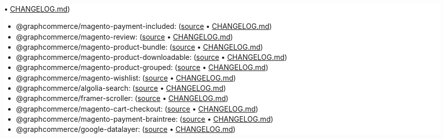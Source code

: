   •
  [CHANGELOG.md](https://github.com/graphcommerce-org/graphcommerce/blob/main/packages/magento-cart-coupon/CHANGELOG.md))
- <a name="package-magento-payment-included"></a>@graphcommerce/magento-payment-included:
  ([source](https://github.com/graphcommerce-org/graphcommerce/tree/main/packages/magento-payment-included)
  •
  [CHANGELOG.md](https://github.com/graphcommerce-org/graphcommerce/blob/main/packages/magento-payment-included/CHANGELOG.md))
- <a name="package-magento-review"></a>@graphcommerce/magento-review:
  ([source](https://github.com/graphcommerce-org/graphcommerce/tree/main/packages/magento-review)
  •
  [CHANGELOG.md](https://github.com/graphcommerce-org/graphcommerce/blob/main/packages/magento-review/CHANGELOG.md))
- <a name="package-magento-product-bundle"></a>@graphcommerce/magento-product-bundle:
  ([source](https://github.com/graphcommerce-org/graphcommerce/tree/main/packages/magento-product-bundle)
  •
  [CHANGELOG.md](https://github.com/graphcommerce-org/graphcommerce/blob/main/packages/magento-product-bundle/CHANGELOG.md))
- <a name="package-magento-product-downloadable"></a>@graphcommerce/magento-product-downloadable:
  ([source](https://github.com/graphcommerce-org/graphcommerce/tree/main/packages/magento-product-downloadable)
  •
  [CHANGELOG.md](https://github.com/graphcommerce-org/graphcommerce/blob/main/packages/magento-product-downloadable/CHANGELOG.md))
- <a name="package-magento-product-grouped"></a>@graphcommerce/magento-product-grouped:
  ([source](https://github.com/graphcommerce-org/graphcommerce/tree/main/packages/magento-product-grouped)
  •
  [CHANGELOG.md](https://github.com/graphcommerce-org/graphcommerce/blob/main/packages/magento-product-grouped/CHANGELOG.md))
- <a name="package-magento-wishlist"></a>@graphcommerce/magento-wishlist:
  ([source](https://github.com/graphcommerce-org/graphcommerce/tree/main/packages/magento-wishlist)
  •
  [CHANGELOG.md](https://github.com/graphcommerce-org/graphcommerce/blob/main/packages/magento-wishlist/CHANGELOG.md))
- <a name="package-algolia-search"></a>@graphcommerce/algolia-search:
  ([source](https://github.com/graphcommerce-org/graphcommerce/tree/main/packages/algolia-search)
  •
  [CHANGELOG.md](https://github.com/graphcommerce-org/graphcommerce/blob/main/packages/algolia-search/CHANGELOG.md))
- <a name="package-framer-scroller"></a>@graphcommerce/framer-scroller:
  ([source](https://github.com/graphcommerce-org/graphcommerce/tree/main/packages/framer-scroller)
  •
  [CHANGELOG.md](https://github.com/graphcommerce-org/graphcommerce/blob/main/packages/framer-scroller/CHANGELOG.md))
- <a name="package-magento-cart-checkout"></a>@graphcommerce/magento-cart-checkout:
  ([source](https://github.com/graphcommerce-org/graphcommerce/tree/main/packages/magento-cart-checkout)
  •
  [CHANGELOG.md](https://github.com/graphcommerce-org/graphcommerce/blob/main/packages/magento-cart-checkout/CHANGELOG.md))
- <a name="package-magento-payment-braintree"></a>@graphcommerce/magento-payment-braintree:
  ([source](https://github.com/graphcommerce-org/graphcommerce/tree/main/packages/magento-payment-braintree)
  •
  [CHANGELOG.md](https://github.com/graphcommerce-org/graphcommerce/blob/main/packages/magento-payment-braintree/CHANGELOG.md))
- <a name="package-google-datalayer"></a>@graphcommerce/google-datalayer:
  ([source](https://github.com/graphcommerce-org/graphcommerce/tree/main/packages/google-datalayer)
  •
  [CHANGELOG.md](https://github.com/graphcommerce-org/graphcommerce/blob/main/packages/google-datalayer/CHANGELOG.md))